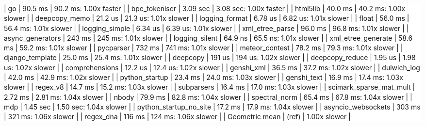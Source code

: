 | go                       | 90.5 ms                                                                     | 90.2 ms: 1.00x faster                                                       |
| bpe_tokeniser            | 3.09 sec                                                                    | 3.08 sec: 1.00x faster                                                      |
| html5lib                 | 40.0 ms                                                                     | 40.2 ms: 1.00x slower                                                       |
| deepcopy_memo            | 21.2 us                                                                     | 21.3 us: 1.01x slower                                                       |
| logging_format           | 6.78 us                                                                     | 6.82 us: 1.01x slower                                                       |
| float                    | 56.0 ms                                                                     | 56.4 ms: 1.01x slower                                                       |
| logging_simple           | 6.34 us                                                                     | 6.39 us: 1.01x slower                                                       |
| xml_etree_parse          | 96.0 ms                                                                     | 96.8 ms: 1.01x slower                                                       |
| async_generators         | 243 ms                                                                      | 245 ms: 1.01x slower                                                        |
| logging_silent           | 64.9 ns                                                                     | 65.5 ns: 1.01x slower                                                       |
| xml_etree_generate       | 58.6 ms                                                                     | 59.2 ms: 1.01x slower                                                       |
| pycparser                | 732 ms                                                                      | 741 ms: 1.01x slower                                                        |
| meteor_contest           | 78.2 ms                                                                     | 79.3 ms: 1.01x slower                                                       |
| django_template          | 25.0 ms                                                                     | 25.4 ms: 1.01x slower                                                       |
| deepcopy                 | 191 us                                                                      | 194 us: 1.02x slower                                                        |
| deepcopy_reduce          | 1.95 us                                                                     | 1.98 us: 1.02x slower                                                       |
| comprehensions           | 12.2 us                                                                     | 12.4 us: 1.02x slower                                                       |
| genshi_xml               | 36.5 ms                                                                     | 37.2 ms: 1.02x slower                                                       |
| dulwich_log              | 42.0 ms                                                                     | 42.9 ms: 1.02x slower                                                       |
| python_startup           | 23.4 ms                                                                     | 24.0 ms: 1.03x slower                                                       |
| genshi_text              | 16.9 ms                                                                     | 17.4 ms: 1.03x slower                                                       |
| regex_v8                 | 14.7 ms                                                                     | 15.2 ms: 1.03x slower                                                       |
| subparsers               | 16.4 ms                                                                     | 17.0 ms: 1.03x slower                                                       |
| scimark_sparse_mat_mult  | 2.72 ms                                                                     | 2.81 ms: 1.04x slower                                                       |
| nbody                    | 79.9 ms                                                                     | 82.8 ms: 1.04x slower                                                       |
| spectral_norm            | 65.4 ms                                                                     | 67.8 ms: 1.04x slower                                                       |
| mdp                      | 1.45 sec                                                                    | 1.50 sec: 1.04x slower                                                      |
| python_startup_no_site   | 17.2 ms                                                                     | 17.9 ms: 1.04x slower                                                       |
| asyncio_websockets       | 303 ms                                                                      | 321 ms: 1.06x slower                                                        |
| regex_dna                | 116 ms                                                                      | 124 ms: 1.06x slower                                                        |
| Geometric mean           | (ref)                                                                       | 1.00x slower                                                                |
